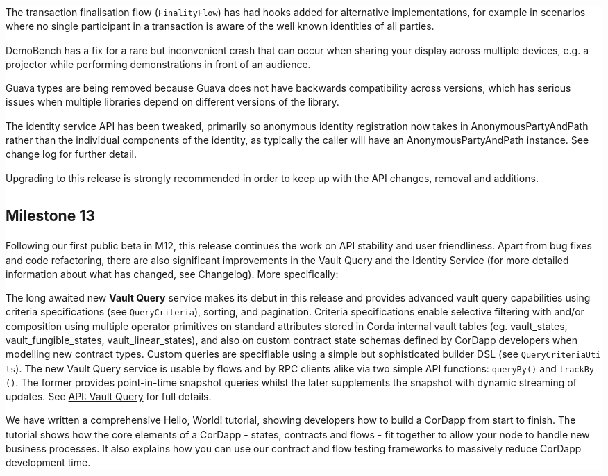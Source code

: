The transaction finalisation flow (`FinalityFlow`) has had hooks added for alternative implementations, for example in
scenarios where no single participant in a transaction is aware of the well known identities of all parties.

DemoBench has a fix for a rare but inconvenient crash that can occur when sharing your display across multiple devices,
e.g. a projector while performing demonstrations in front of an audience.

Guava types are being removed because Guava does not have backwards compatibility across versions, which has serious
issues when multiple libraries depend on different versions of the library.

The identity service API has been tweaked, primarily so anonymous identity registration now takes in
AnonymousPartyAndPath rather than the individual components of the identity, as typically the caller will have
an AnonymousPartyAndPath instance. See change log for further detail.

Upgrading to this release is strongly recommended in order to keep up with the API changes, removal and additions.


## Milestone 13

Following our first public beta in M12, this release continues the work on API stability and user friendliness. Apart
from bug fixes and code refactoring, there are also significant improvements in the Vault Query and the
Identity Service (for more detailed information about what has changed, see [Changelog](changelog.md)).
More specifically:

The long awaited new **Vault Query** service makes its debut in this release and provides advanced vault query
capabilities using criteria specifications (see `QueryCriteria`), sorting, and pagination. Criteria specifications
enable selective filtering with and/or composition using multiple operator primitives on standard attributes stored in
Corda internal vault tables (eg. vault_states, vault_fungible_states, vault_linear_states), and also on custom contract
state schemas defined by CorDapp developers when modelling new contract types. Custom queries are specifiable using a
simple but sophisticated builder DSL (see `QueryCriteriaUtils`). The new Vault Query service is usable by flows and by
RPC clients alike via two simple API functions: `queryBy()` and `trackBy()`. The former provides point-in-time
snapshot queries whilst the later supplements the snapshot with dynamic streaming of updates.
See [API: Vault Query](api-vault-query.md) for full details.

We have written a comprehensive Hello, World! tutorial, showing developers how to build a CorDapp from start
to finish. The tutorial shows how the core elements of a CorDapp - states, contracts and flows - fit together
to allow your node to handle new business processes. It also explains how you can use our contract and
flow testing frameworks to massively reduce CorDapp development time.
